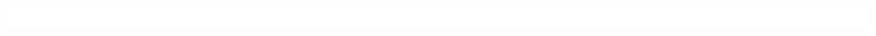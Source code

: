 <br />

<script>
async function fetchUserData() {
  try {
    const response = await fetch('https://api.beatsaver.com/users/id/4284638');
    if (!response.ok) throw new Error('Failed to fetch user data');

    const data = await response.json();

    document.getElementById('avatar').src = data.avatar || '';
    document.getElementById('avatar').alt = data.name || 'User Avatar';
    document.getElementById('name').textContent = data.name || 'Unknown User';
    document.getElementById('description').innerHTML = formatDescription(data.description || '');
    document.getElementById('roleString').textContent = getRoles(data);
    } catch (error) {
    console.error('Error fetching user data:', error);
    document.getElementById('roleString').textContent = 'Error loading roles';
    document.getElementById('description').textContent = 'Unable to load description.';
    }
  }

fetchUserData();
    
function getRoles(user) {
  const roles = [];

  if (user.admin) roles.push('Admin');
  if (user.seniorCurator) {
      roles.push('Senior Curator');
  } else if (user.curator) {
      roles.push('Curator');
  }
  if (user.verifiedMapper) {
      roles.push('Verified Mapper');
  } else if (user.stats?.totalMaps >= 1) {
      roles.push('Mapper');
  }
  return roles.join(', ');
}

function formatDescription(text) {
  return text
    .replace(/\n/g, '<br>') // Convert line breaks to <br>
    .replace(/\*\*(.*?)\*\*/g, '<strong>$1</strong>') // Convert **bold** to <strong> tags
    .replace(/(https?:\/\/[^\s<]+)/g, '<a href="$1" target="_blank" style="color: white;">$1</a>') // Convert URLs to clickable links
    .replace(/(^|\s)@(\w+)/g, '$1<a href="https://beatsaver.com/profile/username/$2" target="_blank">@$2</a>'); // Convert @mentions to profile links
  }
</script>

<style>
  .profile {
    padding: 0.75rem;
    position: relative;
    display: flex;
    flex-direction: row;
    box-shadow: 0px 3px 3px black;
    border-radius: 5px;
  }
  .profile::before {
    content: '';
    position: absolute;
    top: 0;
    left: 0;
    right: 0;